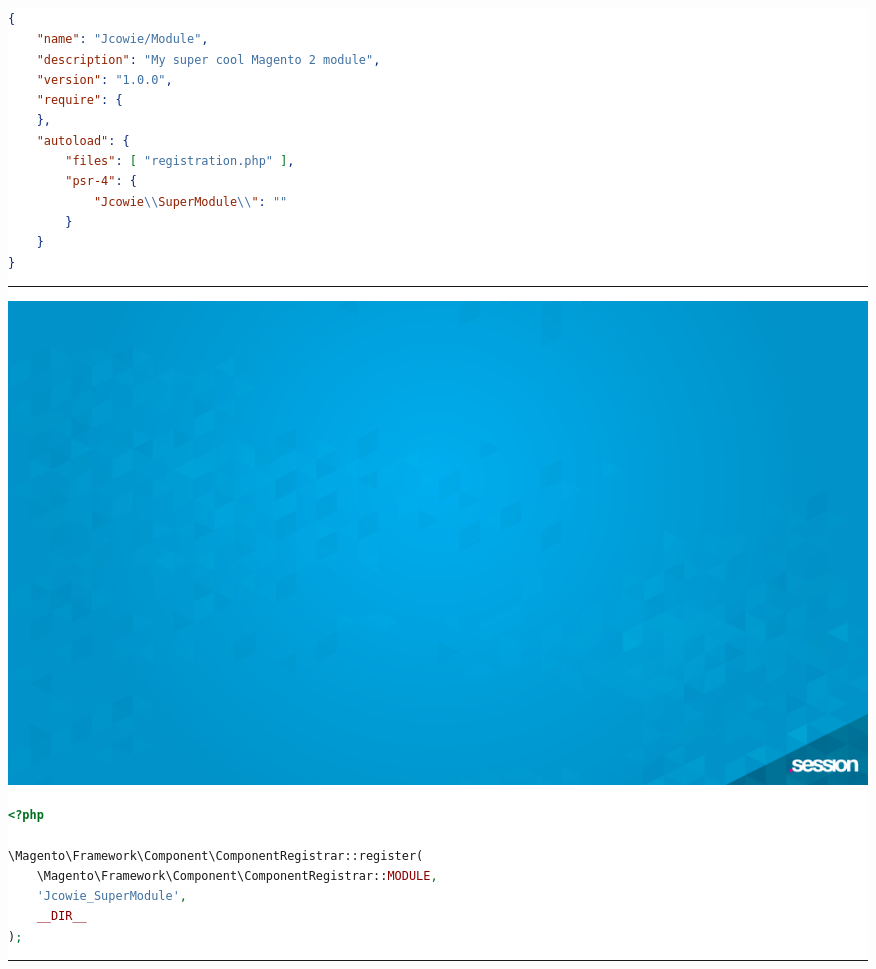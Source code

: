 ```json
{
    "name": "Jcowie/Module",
    "description": "My super cool Magento 2 module",
    "version": "1.0.0",
    "require": {        
    },
    "autoload": {
        "files": [ "registration.php" ],
        "psr-4": {
            "Jcowie\\SuperModule\\": ""
        }
    }
}

```

---
![](images/AS-blue-bg.png)

```php
<?php

\Magento\Framework\Component\ComponentRegistrar::register(
    \Magento\Framework\Component\ComponentRegistrar::MODULE,
    'Jcowie_SuperModule',
    __DIR__
);

```
---


[^1]: http://www.slideshare.net/fabpot/decouple-your-code-for-reusability-ipc-2008#
[^1]: https://en.wikipedia.org/wiki/Loose_coupling
[^⌘]: Cut: Command ⌘ - x, Copy: Command ⌘ - c, Paste: Command ⌘ - v